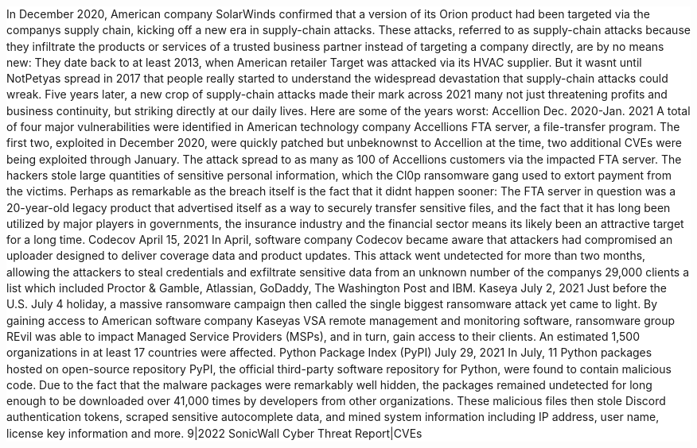 In December 2020, American company SolarWinds 
confirmed that a version of its Orion product had been 
targeted via the companys supply chain, kicking off a new 
era in supply\-chain attacks.
These attacks, referred to as supply\-chain attacks because 
they infiltrate the products or services of a trusted business 
partner instead of targeting a company directly, are by no 
means new: They date back to at least 2013, when American 
retailer Target was attacked via its HVAC supplier. But it 
wasnt until NotPetyas spread in 2017 that people really 
started to understand the widespread devastation that 
supply\-chain attacks could wreak.
Five years later, a new crop of supply\-chain attacks made 
their mark across 2021 many not just threatening profits 
and business continuity, but striking directly at our daily lives. 
Here are some of the years worst:
Accellion Dec. 2020\-Jan. 2021
A total of four major vulnerabilities were identified in 
American technology company Accellions FTA server, a 
file\-transfer program. The first two, exploited in December 
2020, were quickly patched but unbeknownst to Accellion 
at the time, two additional CVEs were being exploited 
through January. The attack spread to as many as 100 
of Accellions customers via the impacted FTA server. 
The hackers stole large quantities of sensitive personal 
information, which the Cl0p ransomware gang used to extort 
payment from the victims.
Perhaps as remarkable as the breach itself is the fact that 
it didnt happen sooner: The FTA server in question was a 
20\-year\-old legacy product that advertised itself as a way to 
securely transfer sensitive files, and the fact that it has long 
been utilized by major players in governments, the insurance 
industry and the financial sector means its likely been an 
attractive target for a long time.
Codecov April 15, 2021
In April, software company Codecov became aware that 
attackers had compromised an uploader designed to 
deliver coverage data and product updates. This attack 
went undetected for more than two months, allowing the 
attackers to steal credentials and exfiltrate sensitive data 
from an unknown number of the companys 29,000 clients 
a list which included Proctor \& Gamble, Atlassian, GoDaddy, 
The Washington Post and IBM.
Kaseya July 2, 2021
Just before the U.S. July 4 holiday, a massive ransomware 
campaign then called the single biggest ransomware attack 
yet came to light. By gaining access to American software 
company Kaseyas VSA remote management and monitoring 
software, ransomware group REvil was able to impact 
Managed Service Providers (MSPs), and in turn, gain access 
to their clients. An estimated 1,500 organizations in at least 
17 countries were affected. 
Python Package Index (PyPI) July 29, 2021
In July, 11 Python packages hosted on open\-source 
repository PyPI, the official third\-party software repository 
for Python, were found to contain malicious code. Due to 
the fact that the malware packages were remarkably well 
hidden, the packages remained undetected for long enough 
to be downloaded over 41,000 times by developers from 
other organizations. These malicious files then stole Discord 
authentication tokens, scraped sensitive autocomplete data, 
and mined system information including IP address, user 
name, license key information and more.
9\|2022 SonicWall Cyber Threat Report\|CVEs